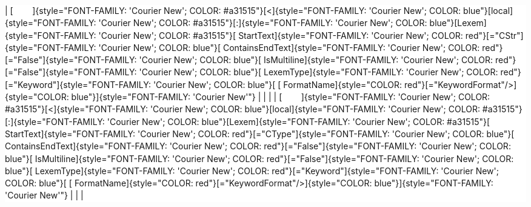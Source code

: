 | [        ]{style="FONT-FAMILY: 'Courier New'; COLOR: #a31515"}[\<]{style="FONT-FAMILY: 'Courier New'; COLOR: blue"}[local]{style="FONT-FAMILY: 'Courier New'; COLOR: #a31515"}[:]{style="FONT-FAMILY: 'Courier New'; COLOR: blue"}[Lexem]{style="FONT-FAMILY: 'Courier New'; COLOR: #a31515"}[ StartText]{style="FONT-FAMILY: 'Courier New'; COLOR: red"}[=\"CStr\"]{style="FONT-FAMILY: 'Courier New'; COLOR: blue"}[ ContainsEndText]{style="FONT-FAMILY: 'Courier New'; COLOR: red"}[=\"False\"]{style="FONT-FAMILY: 'Courier New'; COLOR: blue"}[ IsMultiline]{style="FONT-FAMILY: 'Courier New'; COLOR: red"}[=\"False\"]{style="FONT-FAMILY: 'Courier New'; COLOR: blue"}[ LexemType]{style="FONT-FAMILY: 'Courier New'; COLOR: red"}[=\"Keyword\"]{style="FONT-FAMILY: 'Courier New'; COLOR: blue"}[ [ FormatName]{style="COLOR: red"}[=\"KeywordFormat\"/\>]{style="COLOR: blue"}]{style="FONT-FAMILY: 'Courier New'"}                                                                                                                                                                                                                                                                                                                                                                                                                                                                                                                                                         |
|                                                                                                                                                                                                                                                                                                                                                                                                                                                                                                                                                                                                                                                                                                                                                                                                                                                                                                                                                                                                                                                                                                                                                                                                                                                                                                                                                                                                                                                                                        |
| [        ]{style="FONT-FAMILY: 'Courier New'; COLOR: #a31515"}[\<]{style="FONT-FAMILY: 'Courier New'; COLOR: blue"}[local]{style="FONT-FAMILY: 'Courier New'; COLOR: #a31515"}[:]{style="FONT-FAMILY: 'Courier New'; COLOR: blue"}[Lexem]{style="FONT-FAMILY: 'Courier New'; COLOR: #a31515"}[ StartText]{style="FONT-FAMILY: 'Courier New'; COLOR: red"}[=\"CType\"]{style="FONT-FAMILY: 'Courier New'; COLOR: blue"}[ ContainsEndText]{style="FONT-FAMILY: 'Courier New'; COLOR: red"}[=\"False\"]{style="FONT-FAMILY: 'Courier New'; COLOR: blue"}[ IsMultiline]{style="FONT-FAMILY: 'Courier New'; COLOR: red"}[=\"False\"]{style="FONT-FAMILY: 'Courier New'; COLOR: blue"}[ LexemType]{style="FONT-FAMILY: 'Courier New'; COLOR: red"}[=\"Keyword\"]{style="FONT-FAMILY: 'Courier New'; COLOR: blue"}[ [ FormatName]{style="COLOR: red"}[=\"KeywordFormat\"/\>]{style="COLOR: blue"}]{style="FONT-FAMILY: 'Courier New'"}                                                                                                                                                                                                                                                                                                                                                                                                                                                                                                                                                        |
|                                                                                                                                                                                                                                                                                                                                                                                                                                                                                                                                                                                                                                                                                                                                                                                                                                                                                                                                                                                                                                                                                                                                                                                                                                                                                                                                                                                                                                                                                        |